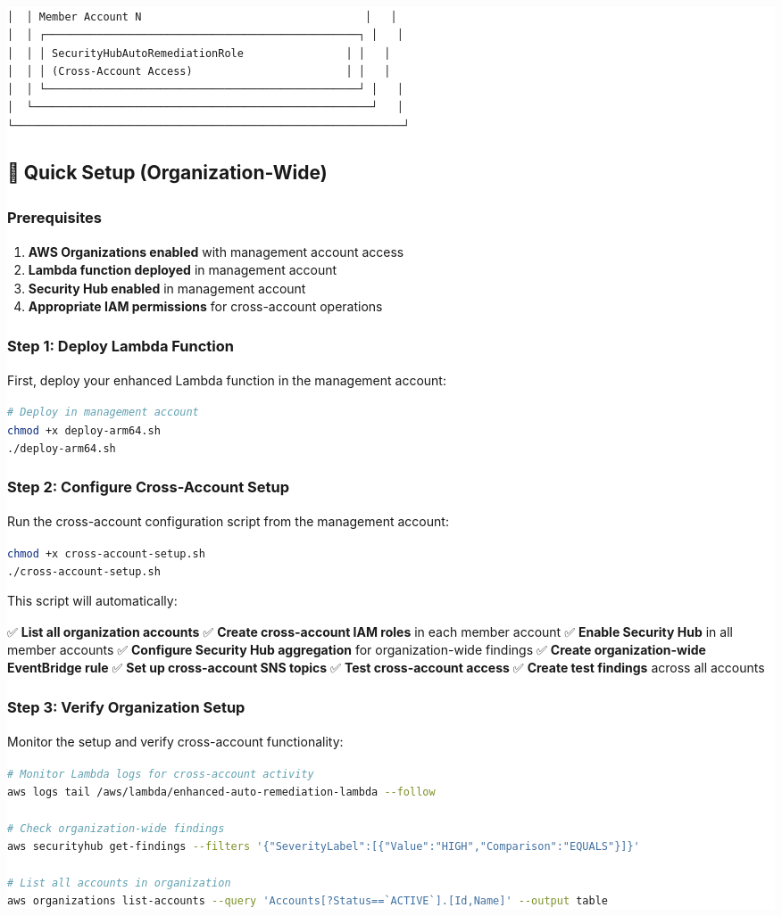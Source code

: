 ```
│  │ Member Account N                                   │   │
│  │ ┌─────────────────────────────────────────────────┐ │   │
│  │ │ SecurityHubAutoRemediationRole                │ │   │
│  │ │ (Cross-Account Access)                        │ │   │
│  │ └─────────────────────────────────────────────────┘ │   │
│  └─────────────────────────────────────────────────────┘   │
└─────────────────────────────────────────────────────────────┘
```

## 🚀 Quick Setup (Organization-Wide)

### Prerequisites

1. **AWS Organizations enabled** with management account access
2. **Lambda function deployed** in management account
3. **Security Hub enabled** in management account
4. **Appropriate IAM permissions** for cross-account operations

### Step 1: Deploy Lambda Function

First, deploy your enhanced Lambda function in the management account:

```bash
# Deploy in management account
chmod +x deploy-arm64.sh
./deploy-arm64.sh
```

### Step 2: Configure Cross-Account Setup

Run the cross-account configuration script from the management account:

```bash
chmod +x cross-account-setup.sh
./cross-account-setup.sh
```

This script will automatically:

✅ **List all organization accounts**
✅ **Create cross-account IAM roles** in each member account
✅ **Enable Security Hub** in all member accounts
✅ **Configure Security Hub aggregation** for organization-wide findings
✅ **Create organization-wide EventBridge rule**
✅ **Set up cross-account SNS topics**
✅ **Test cross-account access**
✅ **Create test findings** across all accounts

### Step 3: Verify Organization Setup

Monitor the setup and verify cross-account functionality:

```bash
# Monitor Lambda logs for cross-account activity
aws logs tail /aws/lambda/enhanced-auto-remediation-lambda --follow

# Check organization-wide findings
aws securityhub get-findings --filters '{"SeverityLabel":[{"Value":"HIGH","Comparison":"EQUALS"}]}'

# List all accounts in organization
aws organizations list-accounts --query 'Accounts[?Status==`ACTIVE`].[Id,Name]' --output table
```
